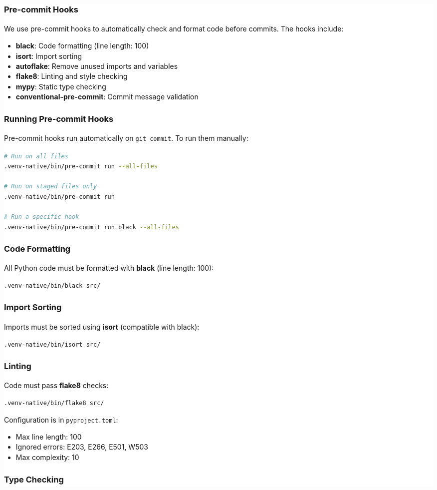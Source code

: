 ### Pre-commit Hooks

We use pre-commit hooks to automatically check and format code before commits. The hooks include:

- **black**: Code formatting (line length: 100)
- **isort**: Import sorting
- **autoflake**: Remove unused imports and variables
- **flake8**: Linting and style checking
- **mypy**: Static type checking
- **conventional-pre-commit**: Commit message validation

### Running Pre-commit Hooks

Pre-commit hooks run automatically on `git commit`. To run them manually:

```bash
# Run on all files
.venv-native/bin/pre-commit run --all-files

# Run on staged files only
.venv-native/bin/pre-commit run

# Run a specific hook
.venv-native/bin/pre-commit run black --all-files
```

### Code Formatting

All Python code must be formatted with **black** (line length: 100):

```bash
.venv-native/bin/black src/
```

### Import Sorting

Imports must be sorted using **isort** (compatible with black):

```bash
.venv-native/bin/isort src/
```

### Linting

Code must pass **flake8** checks:

```bash
.venv-native/bin/flake8 src/
```

Configuration is in `pyproject.toml`:
- Max line length: 100
- Ignored errors: E203, E266, E501, W503
- Max complexity: 10

### Type Checking
